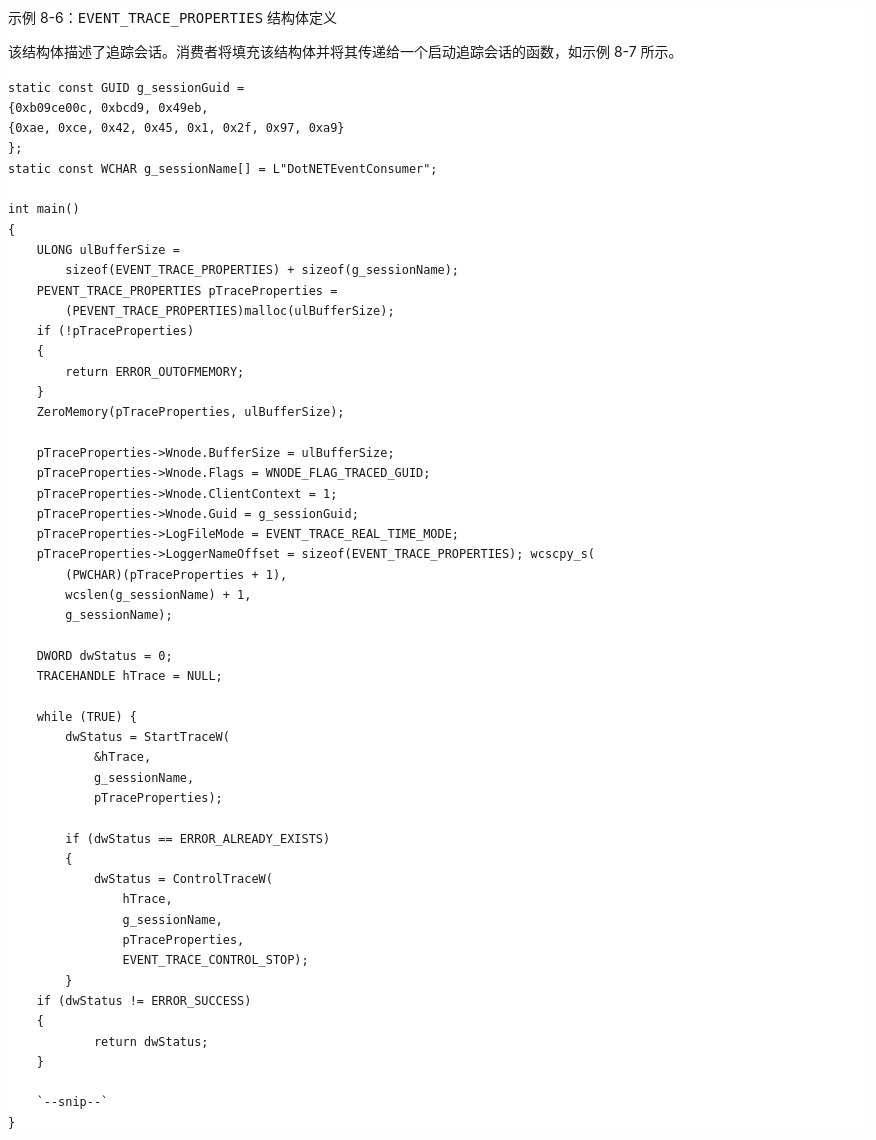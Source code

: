 示例 8-6：<samp class="SANS_TheSansMonoCd_W5Regular_Italic_I_11">EVENT_TRACE_PROPERTIES</samp> 结构体定义

该结构体描述了追踪会话。消费者将填充该结构体并将其传递给一个启动追踪会话的函数，如示例 8-7 所示。

```
static const GUID g_sessionGuid =
{0xb09ce00c, 0xbcd9, 0x49eb,
{0xae, 0xce, 0x42, 0x45, 0x1, 0x2f, 0x97, 0xa9}
};
static const WCHAR g_sessionName[] = L"DotNETEventConsumer";

int main()
{
    ULONG ulBufferSize =
        sizeof(EVENT_TRACE_PROPERTIES) + sizeof(g_sessionName);
    PEVENT_TRACE_PROPERTIES pTraceProperties =
        (PEVENT_TRACE_PROPERTIES)malloc(ulBufferSize);
    if (!pTraceProperties)
    {
        return ERROR_OUTOFMEMORY;
    }
    ZeroMemory(pTraceProperties, ulBufferSize);

    pTraceProperties->Wnode.BufferSize = ulBufferSize;
    pTraceProperties->Wnode.Flags = WNODE_FLAG_TRACED_GUID;
    pTraceProperties->Wnode.ClientContext = 1;
    pTraceProperties->Wnode.Guid = g_sessionGuid;
    pTraceProperties->LogFileMode = EVENT_TRACE_REAL_TIME_MODE;
    pTraceProperties->LoggerNameOffset = sizeof(EVENT_TRACE_PROPERTIES); wcscpy_s(
        (PWCHAR)(pTraceProperties + 1),
        wcslen(g_sessionName) + 1,
        g_sessionName);

    DWORD dwStatus = 0;
    TRACEHANDLE hTrace = NULL;

    while (TRUE) {
        dwStatus = StartTraceW(
            &hTrace,
            g_sessionName,
            pTraceProperties);

        if (dwStatus == ERROR_ALREADY_EXISTS)
        {
            dwStatus = ControlTraceW(
                hTrace,
                g_sessionName,
                pTraceProperties,
                EVENT_TRACE_CONTROL_STOP);
        }
    if (dwStatus != ERROR_SUCCESS)
    {
            return dwStatus;
    }

    `--snip--`
}
```
